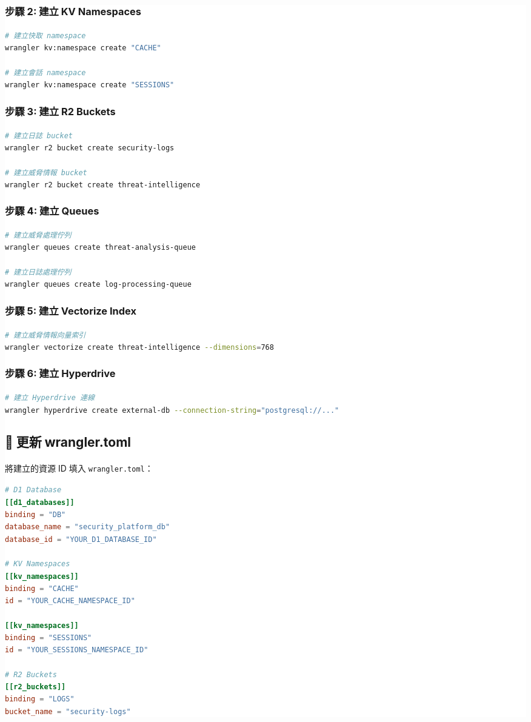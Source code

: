 ### **步驟 2: 建立 KV Namespaces**
```bash
# 建立快取 namespace
wrangler kv:namespace create "CACHE"

# 建立會話 namespace
wrangler kv:namespace create "SESSIONS"
```

### **步驟 3: 建立 R2 Buckets**
```bash
# 建立日誌 bucket
wrangler r2 bucket create security-logs

# 建立威脅情報 bucket
wrangler r2 bucket create threat-intelligence
```

### **步驟 4: 建立 Queues**
```bash
# 建立威脅處理佇列
wrangler queues create threat-analysis-queue

# 建立日誌處理佇列
wrangler queues create log-processing-queue
```

### **步驟 5: 建立 Vectorize Index**
```bash
# 建立威脅情報向量索引
wrangler vectorize create threat-intelligence --dimensions=768
```

### **步驟 6: 建立 Hyperdrive**
```bash
# 建立 Hyperdrive 連線
wrangler hyperdrive create external-db --connection-string="postgresql://..."
```

## 📝 **更新 wrangler.toml**

將建立的資源 ID 填入 `wrangler.toml`：

```toml
# D1 Database
[[d1_databases]]
binding = "DB"
database_name = "security_platform_db"
database_id = "YOUR_D1_DATABASE_ID"

# KV Namespaces
[[kv_namespaces]]
binding = "CACHE"
id = "YOUR_CACHE_NAMESPACE_ID"

[[kv_namespaces]]
binding = "SESSIONS"
id = "YOUR_SESSIONS_NAMESPACE_ID"

# R2 Buckets
[[r2_buckets]]
binding = "LOGS"
bucket_name = "security-logs"

```